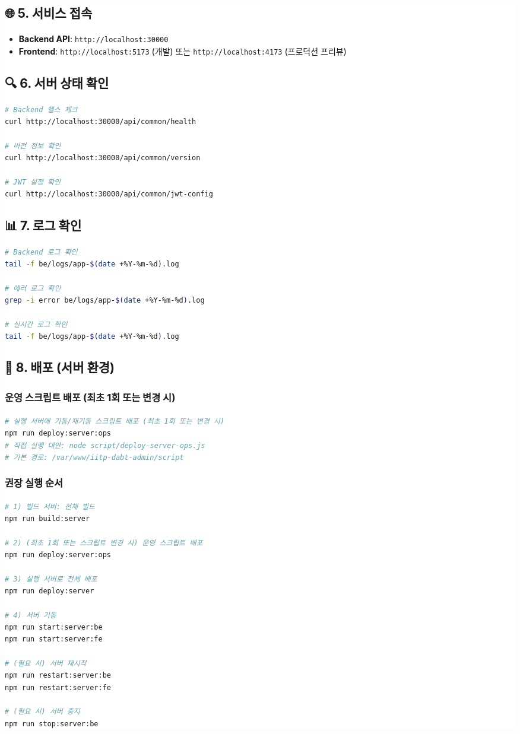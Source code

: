 ## 🌐 5. 서비스 접속

- **Backend API**: `http://localhost:30000`
- **Frontend**: `http://localhost:5173` (개발) 또는 `http://localhost:4173` (프로덕션 프리뷰)

## 🔍 6. 서버 상태 확인

```bash
# Backend 헬스 체크
curl http://localhost:30000/api/common/health

# 버전 정보 확인
curl http://localhost:30000/api/common/version

# JWT 설정 확인
curl http://localhost:30000/api/common/jwt-config
```

## 📊 7. 로그 확인

```bash
# Backend 로그 확인
tail -f be/logs/app-$(date +%Y-%m-%d).log

# 에러 로그 확인
grep -i error be/logs/app-$(date +%Y-%m-%d).log

# 실시간 로그 확인
tail -f be/logs/app-$(date +%Y-%m-%d).log
```

## 🚀 8. 배포 (서버 환경)

### 운영 스크립트 배포 (최초 1회 또는 변경 시)

```bash
# 실행 서버에 기동/재기동 스크립트 배포 (최초 1회 또는 변경 시)
npm run deploy:server:ops
# 직접 실행 대안: node script/deploy-server-ops.js
# 기본 경로: /var/www/iitp-dabt-admin/script
```

### 권장 실행 순서
```bash
# 1) 빌드 서버: 전체 빌드
npm run build:server

# 2) (최초 1회 또는 스크립트 변경 시) 운영 스크립트 배포
npm run deploy:server:ops

# 3) 실행 서버로 전체 배포
npm run deploy:server

# 4) 서버 기동
npm run start:server:be
npm run start:server:fe

# (필요 시) 서버 재시작
npm run restart:server:be
npm run restart:server:fe

# (필요 시) 서버 중지
npm run stop:server:be
```
